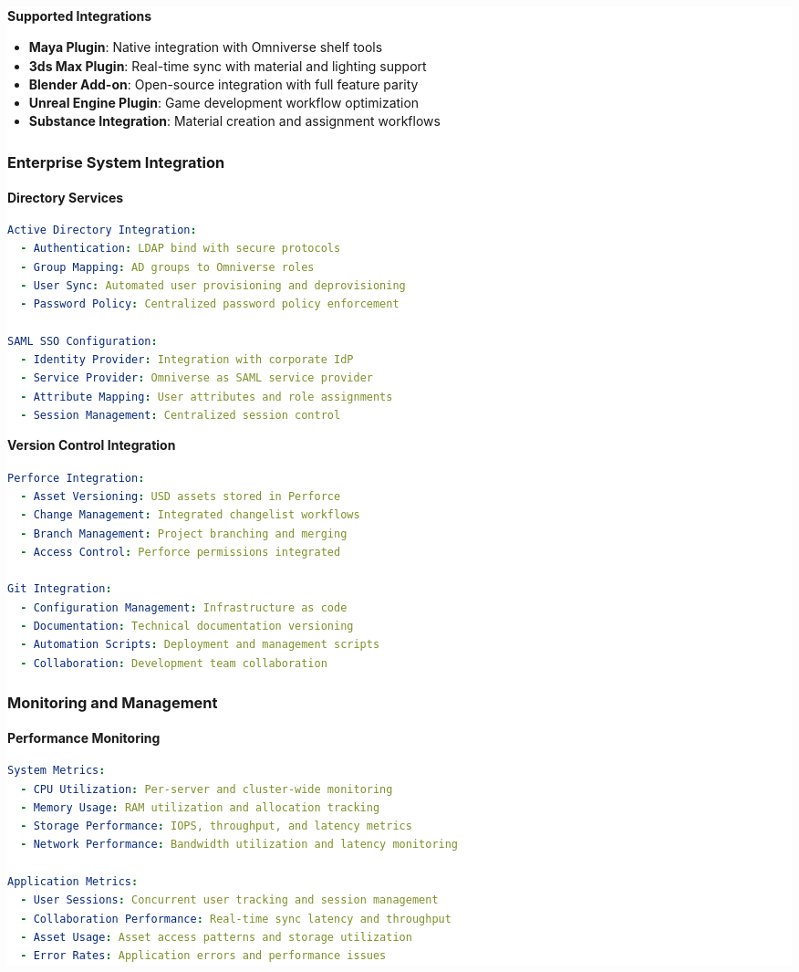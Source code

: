 
**Supported Integrations**
- **Maya Plugin**: Native integration with Omniverse shelf tools
- **3ds Max Plugin**: Real-time sync with material and lighting support
- **Blender Add-on**: Open-source integration with full feature parity
- **Unreal Engine Plugin**: Game development workflow optimization
- **Substance Integration**: Material creation and assignment workflows

### Enterprise System Integration

**Directory Services**
```yaml
Active Directory Integration:
  - Authentication: LDAP bind with secure protocols
  - Group Mapping: AD groups to Omniverse roles
  - User Sync: Automated user provisioning and deprovisioning
  - Password Policy: Centralized password policy enforcement

SAML SSO Configuration:
  - Identity Provider: Integration with corporate IdP
  - Service Provider: Omniverse as SAML service provider
  - Attribute Mapping: User attributes and role assignments
  - Session Management: Centralized session control
```

**Version Control Integration**
```yaml
Perforce Integration:
  - Asset Versioning: USD assets stored in Perforce
  - Change Management: Integrated changelist workflows
  - Branch Management: Project branching and merging
  - Access Control: Perforce permissions integrated

Git Integration:
  - Configuration Management: Infrastructure as code
  - Documentation: Technical documentation versioning
  - Automation Scripts: Deployment and management scripts
  - Collaboration: Development team collaboration
```

### Monitoring and Management

**Performance Monitoring**
```yaml
System Metrics:
  - CPU Utilization: Per-server and cluster-wide monitoring
  - Memory Usage: RAM utilization and allocation tracking
  - Storage Performance: IOPS, throughput, and latency metrics
  - Network Performance: Bandwidth utilization and latency monitoring

Application Metrics:
  - User Sessions: Concurrent user tracking and session management
  - Collaboration Performance: Real-time sync latency and throughput
  - Asset Usage: Asset access patterns and storage utilization
  - Error Rates: Application errors and performance issues
```
